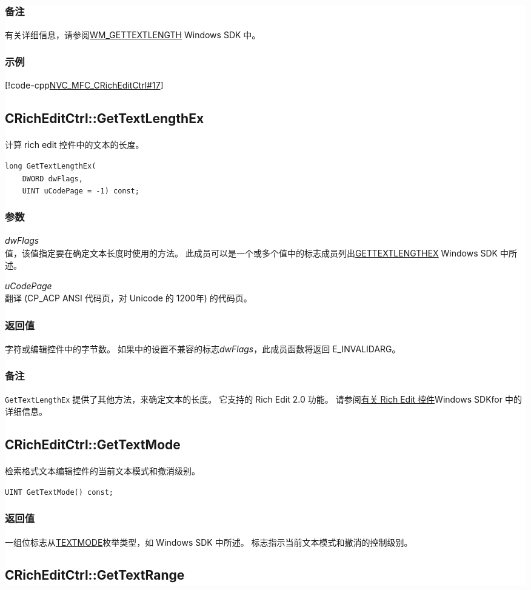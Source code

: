 ### <a name="remarks"></a>备注

有关详细信息，请参阅[WM_GETTEXTLENGTH](/windows/desktop/winmsg/wm-gettextlength) Windows SDK 中。

### <a name="example"></a>示例

[!code-cpp[NVC_MFC_CRichEditCtrl#17](../../mfc/reference/codesnippet/cpp/cricheditctrl-class_17.cpp)]

##  <a name="gettextlengthex"></a>  CRichEditCtrl::GetTextLengthEx

计算 rich edit 控件中的文本的长度。

```
long GetTextLengthEx(
    DWORD dwFlags,
    UINT uCodePage = -1) const;
```

### <a name="parameters"></a>参数

*dwFlags*<br/>
值，该值指定要在确定文本长度时使用的方法。 此成员可以是一个或多个值中的标志成员列出[GETTEXTLENGTHEX](/windows/desktop/api/richedit/ns-richedit-_gettextlengthex) Windows SDK 中所述。

*uCodePage*<br/>
翻译 (CP_ACP ANSI 代码页，对 Unicode 的 1200年) 的代码页。

### <a name="return-value"></a>返回值

字符或编辑控件中的字节数。 如果中的设置不兼容的标志*dwFlags*，此成员函数将返回 E_INVALIDARG。

### <a name="remarks"></a>备注

`GetTextLengthEx` 提供了其他方法，来确定文本的长度。 它支持的 Rich Edit 2.0 功能。 请参阅[有关 Rich Edit 控件](/windows/desktop/Controls/about-rich-edit-controls)Windows SDKfor 中的详细信息。

##  <a name="gettextmode"></a>  CRichEditCtrl::GetTextMode

检索格式文本编辑控件的当前文本模式和撤消级别。

```
UINT GetTextMode() const;
```

### <a name="return-value"></a>返回值

一组位标志从[TEXTMODE](/windows/desktop/api/richedit/ne-richedit-tagtextmode)枚举类型，如 Windows SDK 中所述。 标志指示当前文本模式和撤消的控制级别。

##  <a name="gettextrange"></a>  CRichEditCtrl::GetTextRange
